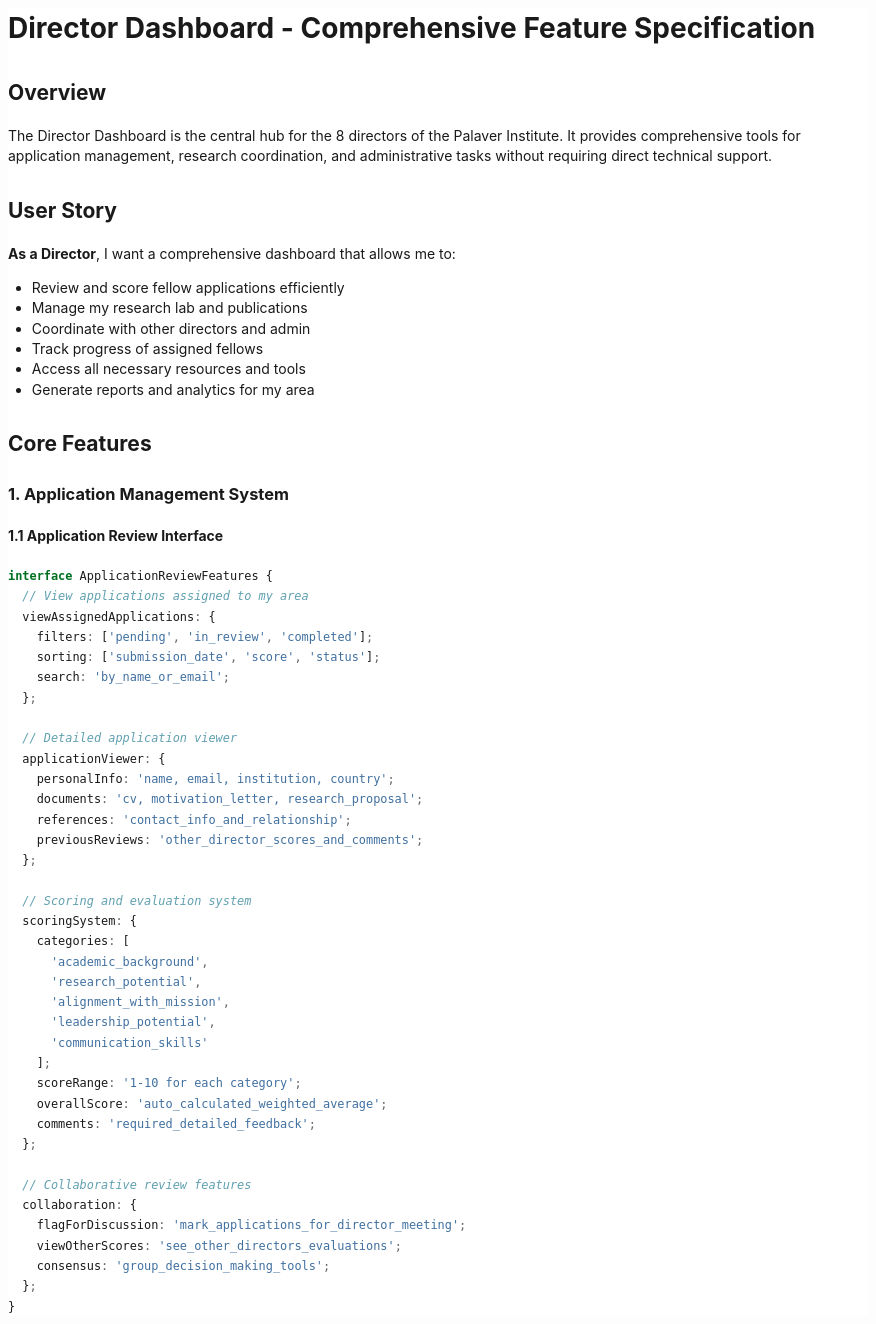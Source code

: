 # Director Dashboard - Comprehensive Feature Specification

## Overview

The Director Dashboard is the central hub for the 8 directors of the Palaver Institute. It provides comprehensive tools for application management, research coordination, and administrative tasks without requiring direct technical support.

## User Story

**As a Director**, I want a comprehensive dashboard that allows me to:
- Review and score fellow applications efficiently
- Manage my research lab and publications
- Coordinate with other directors and admin
- Track progress of assigned fellows
- Access all necessary resources and tools
- Generate reports and analytics for my area

## Core Features

### 1. Application Management System

#### 1.1 Application Review Interface
```typescript
interface ApplicationReviewFeatures {
  // View applications assigned to my area
  viewAssignedApplications: {
    filters: ['pending', 'in_review', 'completed'];
    sorting: ['submission_date', 'score', 'status'];
    search: 'by_name_or_email';
  };
  
  // Detailed application viewer
  applicationViewer: {
    personalInfo: 'name, email, institution, country';
    documents: 'cv, motivation_letter, research_proposal';
    references: 'contact_info_and_relationship';
    previousReviews: 'other_director_scores_and_comments';
  };
  
  // Scoring and evaluation system
  scoringSystem: {
    categories: [
      'academic_background',
      'research_potential', 
      'alignment_with_mission',
      'leadership_potential',
      'communication_skills'
    ];
    scoreRange: '1-10 for each category';
    overallScore: 'auto_calculated_weighted_average';
    comments: 'required_detailed_feedback';
  };
  
  // Collaborative review features
  collaboration: {
    flagForDiscussion: 'mark_applications_for_director_meeting';
    viewOtherScores: 'see_other_directors_evaluations';
    consensus: 'group_decision_making_tools';
  };
}
```